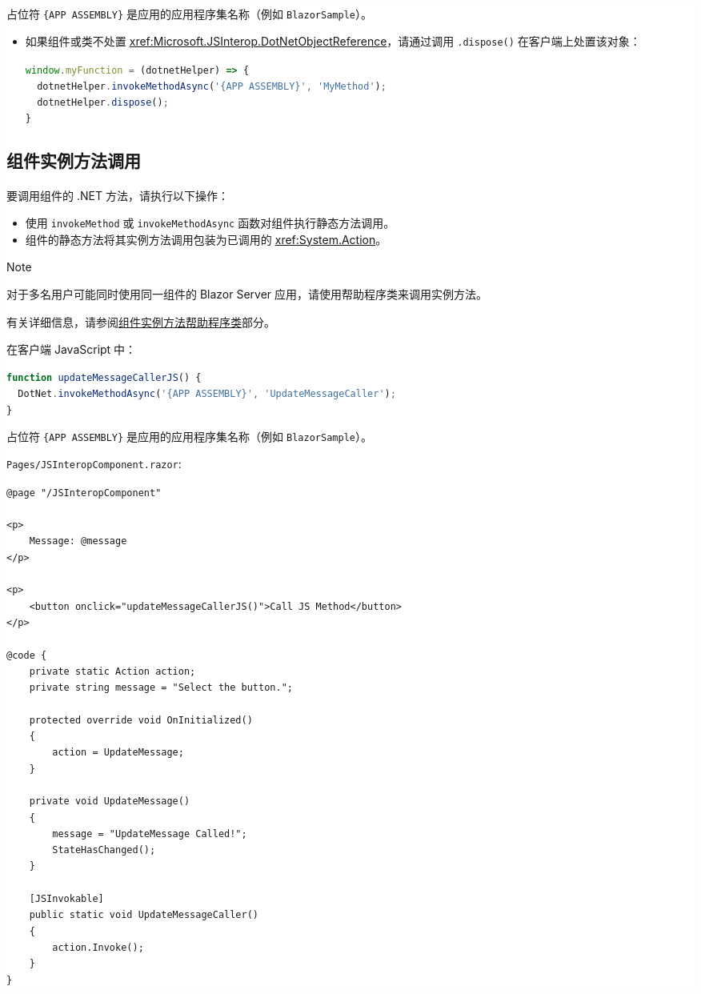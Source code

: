   
  占位符 `{APP ASSEMBLY}` 是应用的应用程序集名称（例如 `BlazorSample`）。

* 如果组件或类不处置 <xref:Microsoft.JSInterop.DotNetObjectReference>，请通过调用 `.dispose()` 在客户端上处置该对象：

  ```javascript
  window.myFunction = (dotnetHelper) => {
    dotnetHelper.invokeMethodAsync('{APP ASSEMBLY}', 'MyMethod');
    dotnetHelper.dispose();
  }
  ```

## <a name="component-instance-method-call"></a>组件实例方法调用

要调用组件的 .NET 方法，请执行以下操作：

* 使用 `invokeMethod` 或 `invokeMethodAsync` 函数对组件执行静态方法调用。
* 组件的静态方法将其实例方法调用包装为已调用的 <xref:System.Action>。

> [!NOTE]
> 对于多名用户可能同时使用同一组件的 Blazor Server 应用，请使用帮助程序类来调用实例方法。
>
> 有关详细信息，请参阅[组件实例方法帮助程序类](#component-instance-method-helper-class)部分。

在客户端 JavaScript 中：

```javascript
function updateMessageCallerJS() {
  DotNet.invokeMethodAsync('{APP ASSEMBLY}', 'UpdateMessageCaller');
}
```

占位符 `{APP ASSEMBLY}` 是应用的应用程序集名称（例如 `BlazorSample`）。

`Pages/JSInteropComponent.razor`:

```razor
@page "/JSInteropComponent"

<p>
    Message: @message
</p>

<p>
    <button onclick="updateMessageCallerJS()">Call JS Method</button>
</p>

@code {
    private static Action action;
    private string message = "Select the button.";

    protected override void OnInitialized()
    {
        action = UpdateMessage;
    }

    private void UpdateMessage()
    {
        message = "UpdateMessage Called!";
        StateHasChanged();
    }

    [JSInvokable]
    public static void UpdateMessageCaller()
    {
        action.Invoke();
    }
}
```